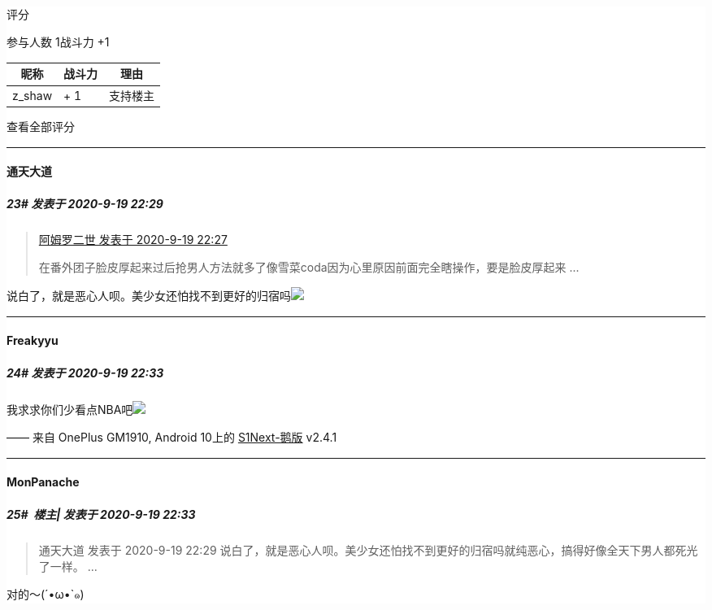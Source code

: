 评分





 参与人数 1战斗力 +1

|昵称|战斗力|理由|
|----|---|---|
| z_shaw| + 1|支持楼主|



查看全部评分






-----

####  通天大道  
##### 23#       发表于 2020-9-19 22:29



<blockquote><a href="httphttps://bbs.saraba1st.com/2b/forum.php?mod=redirect&amp;goto=findpost&amp;pid=48789584&amp;ptid=1960777" target="_blank">阿姆罗二世 发表于 2020-9-19 22:27</a>

在番外团子脸皮厚起来过后抢男人方法就多了像雪菜coda因为心里原因前面完全瞎操作，要是脸皮厚起来 ...</blockquote>
说白了，就是恶心人呗。美少女还怕找不到更好的归宿吗<img src="https://static.saraba1st.com/image/smiley/face2017/067.png" referrerpolicy="no-referrer">







-----

####  Freakyyu  
##### 24#       发表于 2020-9-19 22:33




我求求你们少看点NBA吧<img src="https://static.saraba1st.com/image/smiley/face2017/068.png" referrerpolicy="no-referrer">

—— 来自 OnePlus GM1910, Android 10上的 [S1Next-鹅版](https://github.com/ykrank/S1-Next/releases) v2.4.1







-----

####  MonPanache  
##### 25#         楼主| 发表于 2020-9-19 22:33



<blockquote>通天大道 发表于 2020-9-19 22:29
说白了，就是恶心人呗。美少女还怕找不到更好的归宿吗就纯恶心，搞得好像全天下男人都死光了一样。 ...</blockquote>
对的～(´•ω•`๑)
